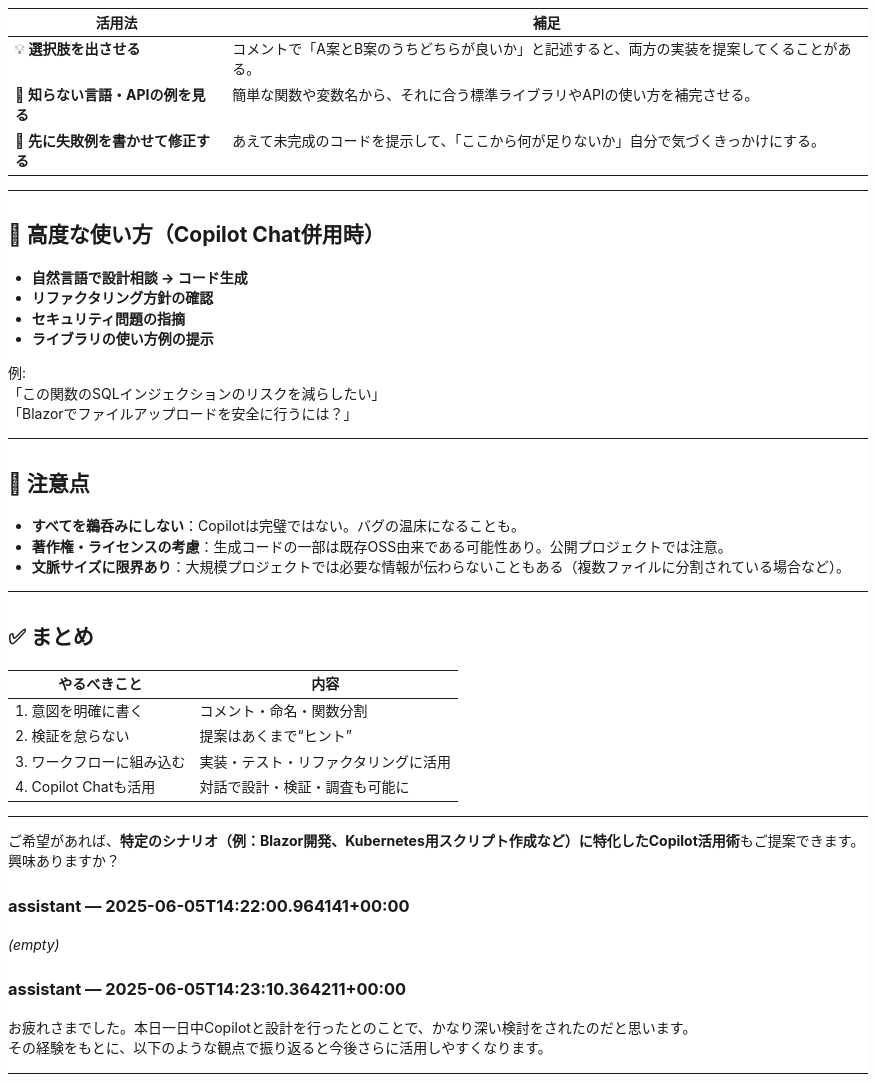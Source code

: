 | 活用法 | 補足 |
|--------|------|
| 💡 **選択肢を出させる** | コメントで「A案とB案のうちどちらが良いか」と記述すると、両方の実装を提案してくることがある。 |
| 🧪 **知らない言語・APIの例を見る** | 簡単な関数や変数名から、それに合う標準ライブラリやAPIの使い方を補完させる。 |
| 🚧 **先に失敗例を書かせて修正する** | あえて未完成のコードを提示して、「ここから何が足りないか」自分で気づくきっかけにする。 |

---

## 🧩 **高度な使い方（Copilot Chat併用時）**

- **自然言語で設計相談 → コード生成**
- **リファクタリング方針の確認**
- **セキュリティ問題の指摘**
- **ライブラリの使い方例の提示**

例:  
「この関数のSQLインジェクションのリスクを減らしたい」  
「Blazorでファイルアップロードを安全に行うには？」

---

## 📌 注意点

- **すべてを鵜呑みにしない**：Copilotは完璧ではない。バグの温床になることも。
- **著作権・ライセンスの考慮**：生成コードの一部は既存OSS由来である可能性あり。公開プロジェクトでは注意。
- **文脈サイズに限界あり**：大規模プロジェクトでは必要な情報が伝わらないこともある（複数ファイルに分割されている場合など）。

---

## ✅ まとめ

| やるべきこと | 内容 |
|--------------|------|
| 1. 意図を明確に書く | コメント・命名・関数分割 |
| 2. 検証を怠らない | 提案はあくまで“ヒント” |
| 3. ワークフローに組み込む | 実装・テスト・リファクタリングに活用 |
| 4. Copilot Chatも活用 | 対話で設計・検証・調査も可能に |

---

ご希望があれば、**特定のシナリオ（例：Blazor開発、Kubernetes用スクリプト作成など）に特化したCopilot活用術**もご提案できます。興味ありますか？
### assistant — 2025-06-05T14:22:00.964141+00:00

_(empty)_
### assistant — 2025-06-05T14:23:10.364211+00:00

お疲れさまでした。本日一日中Copilotと設計を行ったとのことで、かなり深い検討をされたのだと思います。  
その経験をもとに、以下のような観点で振り返ると今後さらに活用しやすくなります。

---